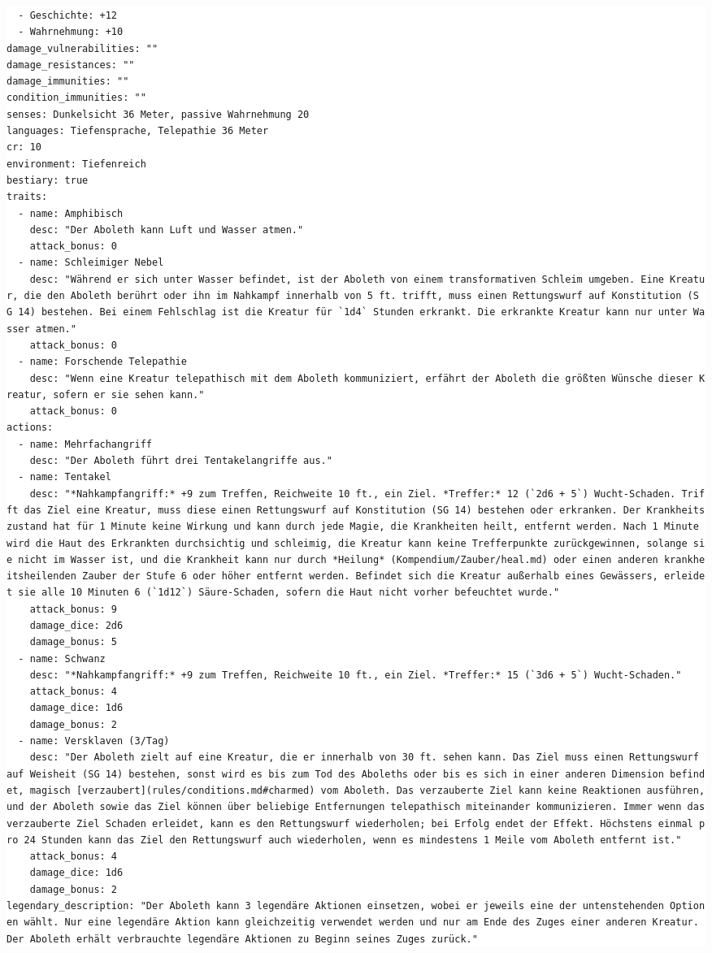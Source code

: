```statblock
  - Geschichte: +12
  - Wahrnehmung: +10
damage_vulnerabilities: ""
damage_resistances: ""
damage_immunities: ""
condition_immunities: ""
senses: Dunkelsicht 36 Meter, passive Wahrnehmung 20
languages: Tiefensprache, Telepathie 36 Meter
cr: 10
environment: Tiefenreich
bestiary: true
traits:
  - name: Amphibisch
    desc: "Der Aboleth kann Luft und Wasser atmen."
    attack_bonus: 0
  - name: Schleimiger Nebel
    desc: "Während er sich unter Wasser befindet, ist der Aboleth von einem transformativen Schleim umgeben. Eine Kreatur, die den Aboleth berührt oder ihn im Nahkampf innerhalb von 5 ft. trifft, muss einen Rettungswurf auf Konstitution (SG 14) bestehen. Bei einem Fehlschlag ist die Kreatur für `1d4` Stunden erkrankt. Die erkrankte Kreatur kann nur unter Wasser atmen."
    attack_bonus: 0
  - name: Forschende Telepathie
    desc: "Wenn eine Kreatur telepathisch mit dem Aboleth kommuniziert, erfährt der Aboleth die größten Wünsche dieser Kreatur, sofern er sie sehen kann."
    attack_bonus: 0
actions:
  - name: Mehrfachangriff
    desc: "Der Aboleth führt drei Tentakelangriffe aus."
  - name: Tentakel
    desc: "*Nahkampfangriff:* +9 zum Treffen, Reichweite 10 ft., ein Ziel. *Treffer:* 12 (`2d6 + 5`) Wucht-Schaden. Trifft das Ziel eine Kreatur, muss diese einen Rettungswurf auf Konstitution (SG 14) bestehen oder erkranken. Der Krankheitszustand hat für 1 Minute keine Wirkung und kann durch jede Magie, die Krankheiten heilt, entfernt werden. Nach 1 Minute wird die Haut des Erkrankten durchsichtig und schleimig, die Kreatur kann keine Trefferpunkte zurückgewinnen, solange sie nicht im Wasser ist, und die Krankheit kann nur durch *Heilung* (Kompendium/Zauber/heal.md) oder einen anderen krankheitsheilenden Zauber der Stufe 6 oder höher entfernt werden. Befindet sich die Kreatur außerhalb eines Gewässers, erleidet sie alle 10 Minuten 6 (`1d12`) Säure-Schaden, sofern die Haut nicht vorher befeuchtet wurde."
    attack_bonus: 9
    damage_dice: 2d6
    damage_bonus: 5
  - name: Schwanz
    desc: "*Nahkampfangriff:* +9 zum Treffen, Reichweite 10 ft., ein Ziel. *Treffer:* 15 (`3d6 + 5`) Wucht-Schaden."
    attack_bonus: 4
    damage_dice: 1d6
    damage_bonus: 2
  - name: Versklaven (3/Tag)
    desc: "Der Aboleth zielt auf eine Kreatur, die er innerhalb von 30 ft. sehen kann. Das Ziel muss einen Rettungswurf auf Weisheit (SG 14) bestehen, sonst wird es bis zum Tod des Aboleths oder bis es sich in einer anderen Dimension befindet, magisch [verzaubert](rules/conditions.md#charmed) vom Aboleth. Das verzauberte Ziel kann keine Reaktionen ausführen, und der Aboleth sowie das Ziel können über beliebige Entfernungen telepathisch miteinander kommunizieren. Immer wenn das verzauberte Ziel Schaden erleidet, kann es den Rettungswurf wiederholen; bei Erfolg endet der Effekt. Höchstens einmal pro 24 Stunden kann das Ziel den Rettungswurf auch wiederholen, wenn es mindestens 1 Meile vom Aboleth entfernt ist."
    attack_bonus: 4
    damage_dice: 1d6
    damage_bonus: 2
legendary_description: "Der Aboleth kann 3 legendäre Aktionen einsetzen, wobei er jeweils eine der untenstehenden Optionen wählt. Nur eine legendäre Aktion kann gleichzeitig verwendet werden und nur am Ende des Zuges einer anderen Kreatur. Der Aboleth erhält verbrauchte legendäre Aktionen zu Beginn seines Zuges zurück."
```